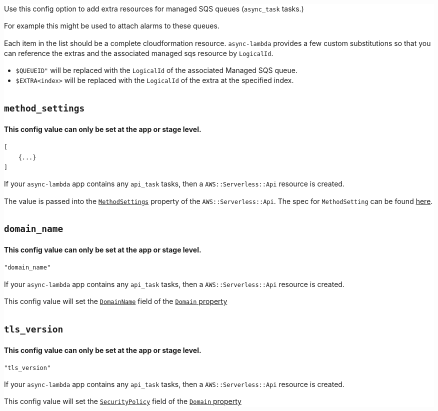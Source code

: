 Use this config option to add extra resources for managed SQS queues (`async_task` tasks.)

For example this might be used to attach alarms to these queues.

Each item in the list should be a complete cloudformation resource. `async-lambda` provides a few custom substitutions
so that you can reference the extras and the associated managed sqs resource by `LogicalId`.

- `$QUEUEID"` will be replaced with the `LogicalId` of the associated Managed SQS queue.
- `$EXTRA<index>` will be replaced with the `LogicalId` of the extra at the specified index.

## `method_settings`

**This config value can only be set at the app or stage level.**

```
[
    {...}
]
```

If your `async-lambda` app contains any `api_task` tasks, then a `AWS::Serverless::Api` resource is created.

The value is passed into the [`MethodSettings`](https://docs.aws.amazon.com/serverless-application-model/latest/developerguide/sam-resource-api.html#sam-api-methodsettings) property of the `AWS::Serverless::Api`. The spec for `MethodSetting` can be found [here](https://docs.aws.amazon.com/AWSCloudFormation/latest/UserGuide/aws-properties-apigateway-stage-methodsetting.html).

## `domain_name`

**This config value can only be set at the app or stage level.**

```
"domain_name"
```

If your `async-lambda` app contains any `api_task` tasks, then a `AWS::Serverless::Api` resource is created.

This config value will set the [`DomainName`](https://docs.aws.amazon.com/serverless-application-model/latest/developerguide/sam-property-api-domainconfiguration.html) field of the [`Domain` property](https://docs.aws.amazon.com/serverless-application-model/latest/developerguide/sam-resource-api.html#sam-api-domain)

## `tls_version`

**This config value can only be set at the app or stage level.**

```
"tls_version"
```

If your `async-lambda` app contains any `api_task` tasks, then a `AWS::Serverless::Api` resource is created.

This config value will set the [`SecurityPolicy`](https://docs.aws.amazon.com/serverless-application-model/latest/developerguide/sam-property-api-domainconfiguration.html) field of the [`Domain` property](https://docs.aws.amazon.com/serverless-application-model/latest/developerguide/sam-resource-api.html#sam-api-domain)
